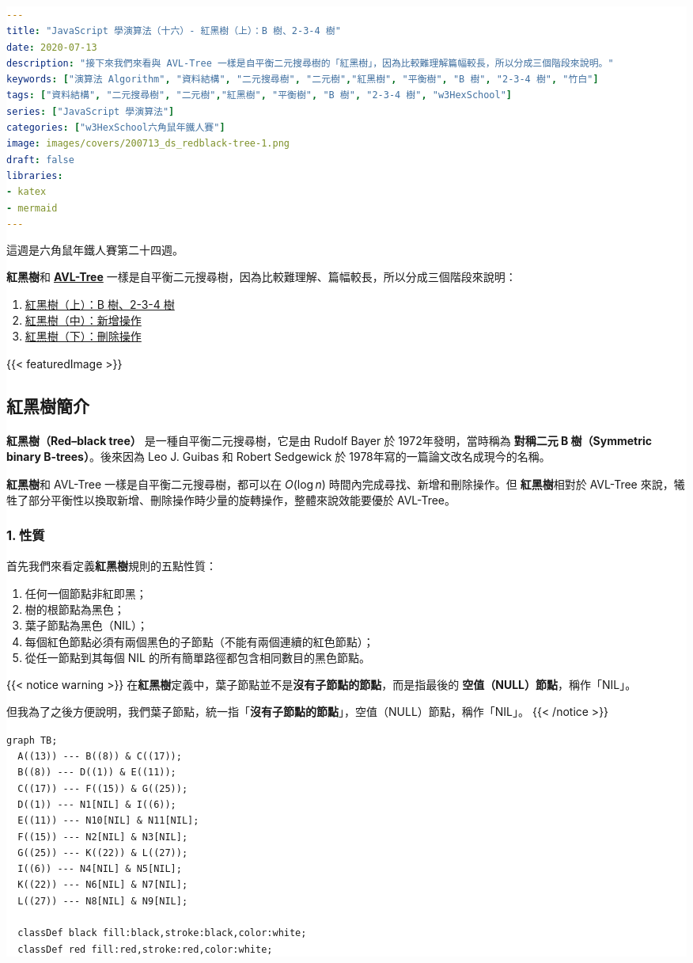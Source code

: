 ```yaml
---
title: "JavaScript 學演算法（十六）- 紅黑樹（上）：B 樹、2-3-4 樹"
date: 2020-07-13
description: "接下來我們來看與 AVL-Tree 一樣是自平衡二元搜尋樹的「紅黑樹」，因為比較難理解篇幅較長，所以分成三個階段來說明。"
keywords: ["演算法 Algorithm", "資料結構", "二元搜尋樹", "二元樹","紅黑樹", "平衡樹", "B 樹", "2-3-4 樹", "竹白"]
tags: ["資料結構", "二元搜尋樹", "二元樹","紅黑樹", "平衡樹", "B 樹", "2-3-4 樹", "w3HexSchool"]
series: ["JavaScript 學演算法"]
categories: ["w3HexSchool六角鼠年鐵人賽"]
image: images/covers/200713_ds_redblack-tree-1.png
draft: false
libraries:
- katex
- mermaid
---
```


這週是六角鼠年鐵人賽第二十四週。

**紅黑樹**和 **<a href="/posts/2007/ds_avl-tree/" target="_blank">AVL-Tree</a>** 一樣是自平衡二元搜尋樹，因為比較難理解、篇幅較長，所以分成三個階段來說明：
1. <a href="/posts/2007/ds_redblack-tree-1" target="_blank">紅黑樹（上）：B 樹、2-3-4 樹</a>
2. <a href="/posts/2007/ds_redblack-tree-2" target="_blank">紅黑樹（中）：新增操作</a>
3. <a href="/posts/2007/ds_redblack-tree-3" target="_blank">紅黑樹（下）：刪除操作</a>



{{< featuredImage >}}

## 紅黑樹簡介

**紅黑樹（Red–black tree）** 是一種自平衡二元搜尋樹，它是由 Rudolf Bayer 於 1972年發明，當時稱為 **對稱二元 B 樹（Symmetric binary B-trees）**。後來因為 Leo J. Guibas 和 Robert Sedgewick 於 1978年寫的一篇論文改名成現今的名稱。

**紅黑樹**和 AVL-Tree 一樣是自平衡二元搜尋樹，都可以在 $O(\log n)$ 時間內完成尋找、新增和刪除操作。但 **紅黑樹**相對於 AVL-Tree 來說，犧牲了部分平衡性以換取新增、刪除操作時少量的旋轉操作，整體來說效能要優於 AVL-Tree。

### 1. 性質

首先我們來看定義**紅黑樹**規則的五點性質：
1. 任何一個節點非紅即黑；
2. 樹的根節點為黑色；
3. 葉子節點為黑色（NIL）；
4. 每個紅色節點必須有兩個黑色的子節點（不能有兩個連續的紅色節點）；
5. 從任一節點到其每個 NIL 的所有簡單路徑都包含相同數目的黑色節點。

{{< notice warning >}}
在**紅黑樹**定義中，葉子節點並不是**沒有子節點的節點**，而是指最後的 **空值（NULL）節點**，稱作「NIL」。

但我為了之後方便說明，我們葉子節點，統一指「**沒有子節點的節點**」，空值（NULL）節點，稱作「NIL」。
{{< /notice >}}


```mermaid
graph TB;
  A((13)) --- B((8)) & C((17));
  B((8)) --- D((1)) & E((11));
  C((17)) --- F((15)) & G((25));
  D((1)) --- N1[NIL] & I((6));
  E((11)) --- N10[NIL] & N11[NIL];
  F((15)) --- N2[NIL] & N3[NIL];
  G((25)) --- K((22)) & L((27));
  I((6)) --- N4[NIL] & N5[NIL];
  K((22)) --- N6[NIL] & N7[NIL];
  L((27)) --- N8[NIL] & N9[NIL];
  
  classDef black fill:black,stroke:black,color:white;
  classDef red fill:red,stroke:red,color:white;
```